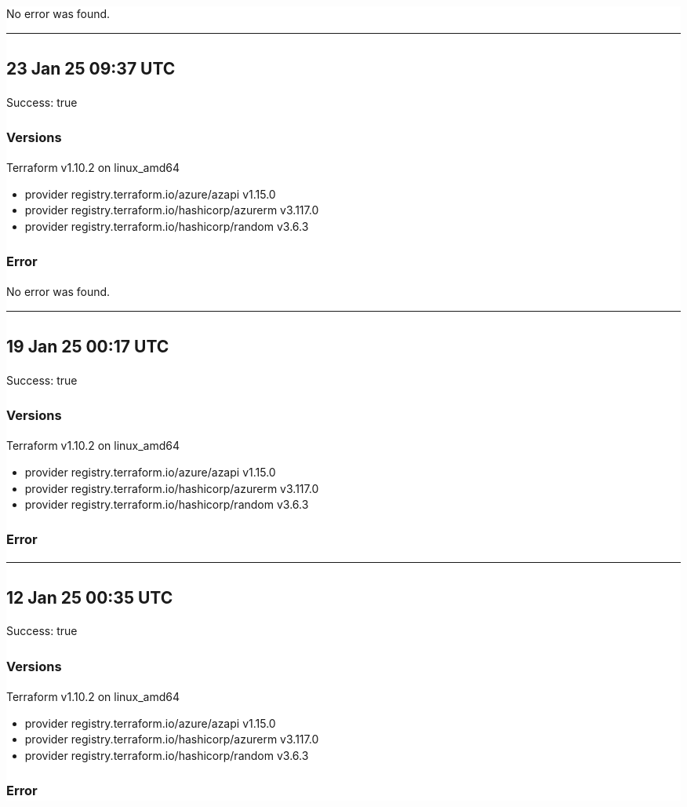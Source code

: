 No error was found.

---

## 23 Jan 25 09:37 UTC

Success: true

### Versions

Terraform v1.10.2
on linux_amd64
+ provider registry.terraform.io/azure/azapi v1.15.0
+ provider registry.terraform.io/hashicorp/azurerm v3.117.0
+ provider registry.terraform.io/hashicorp/random v3.6.3

### Error

No error was found.

---

## 19 Jan 25 00:17 UTC

Success: true

### Versions

Terraform v1.10.2
on linux_amd64
+ provider registry.terraform.io/azure/azapi v1.15.0
+ provider registry.terraform.io/hashicorp/azurerm v3.117.0
+ provider registry.terraform.io/hashicorp/random v3.6.3

### Error



---

## 12 Jan 25 00:35 UTC

Success: true

### Versions

Terraform v1.10.2
on linux_amd64
+ provider registry.terraform.io/azure/azapi v1.15.0
+ provider registry.terraform.io/hashicorp/azurerm v3.117.0
+ provider registry.terraform.io/hashicorp/random v3.6.3

### Error
